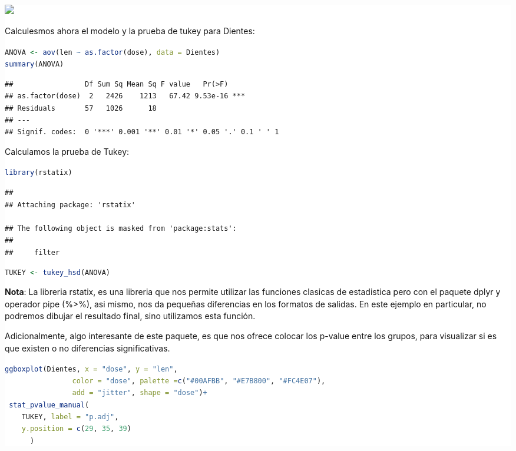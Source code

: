 ![](1.-Gráficos-adicionales-en-ggplot2_files/figure-gfm/unnamed-chunk-42-1.png)

Calculesmos ahora el modelo y la prueba de tukey para Dientes:

``` r
ANOVA <- aov(len ~ as.factor(dose), data = Dientes)
summary(ANOVA)
```

    ##                 Df Sum Sq Mean Sq F value   Pr(>F)    
    ## as.factor(dose)  2   2426    1213   67.42 9.53e-16 ***
    ## Residuals       57   1026      18                     
    ## ---
    ## Signif. codes:  0 '***' 0.001 '**' 0.01 '*' 0.05 '.' 0.1 ' ' 1

Calculamos la prueba de Tukey:

``` r
library(rstatix)
```

    ## 
    ## Attaching package: 'rstatix'

    ## The following object is masked from 'package:stats':
    ## 
    ##     filter

``` r
TUKEY <- tukey_hsd(ANOVA)
```

**Nota**: La libreria rstatix, es una libreria que nos permite utilizar
las funciones clasicas de estadistica pero con el paquete dplyr y
operador pipe (%&gt;%), asi mismo, nos da pequeñas diferencias en los
formatos de salidas. En este ejemplo en particular, no podremos dibujar
el resultado final, sino utilizamos esta función.

Adicionalmente, algo interesante de este paquete, es que nos ofrece
colocar los p-value entre los grupos, para visualizar si es que existen
o no diferencias significativas.

``` r
ggboxplot(Dientes, x = "dose", y = "len",
                color = "dose", palette =c("#00AFBB", "#E7B800", "#FC4E07"),
                add = "jitter", shape = "dose")+
 stat_pvalue_manual(
    TUKEY, label = "p.adj", 
    y.position = c(29, 35, 39)
      )
```
